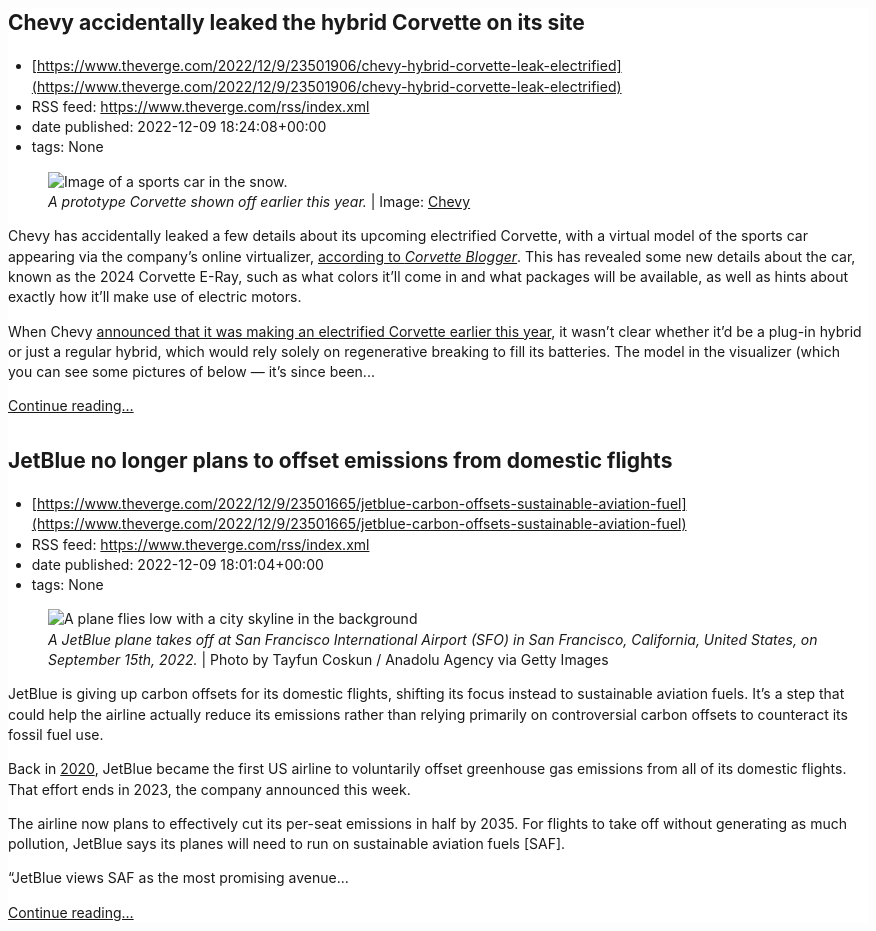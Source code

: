 ## Chevy accidentally leaked the hybrid Corvette on its site
 - [https://www.theverge.com/2022/12/9/23501906/chevy-hybrid-corvette-leak-electrified](https://www.theverge.com/2022/12/9/23501906/chevy-hybrid-corvette-leak-electrified)
 - RSS feed: https://www.theverge.com/rss/index.xml
 - date published: 2022-12-09 18:24:08+00:00
 - tags: None

<figure>
      <img alt="Image of a sports car in the snow." src="https://cdn.vox-cdn.com/thumbor/Ra5Rh4IVBvbjg0X33itOx5PWnsM=/246x0:2634x1592/1310x873/cdn.vox-cdn.com/uploads/chorus_image/image/71731329/Screenshot_2022_12_09_at_09.53.22.0.png" />
        <figcaption><em>A prototype Corvette shown off earlier this year.</em> | Image: <a class="ql-link" href="https://www.youtube.com/watch?v=rVZ_HNDE2MY" target="_blank">Chevy</a></figcaption>
    </figure>

  <p id="kfoBBp">Chevy has accidentally leaked a few details about its upcoming electrified Corvette, with a virtual model of the sports car appearing via the company’s online virtualizer, <a href="https://www.corvetteblogger.com/2022/12/08/breaking-2024-corvette-eray-leaks-on-the-visualizer-includes-new-exterior-and-interior-colors/">according to <em>Corvette Blogger</em></a>. This has revealed some new details about the car, known as the 2024 Corvette E-Ray, such as what colors it’ll come in and what packages will be available, as well as hints about exactly how it’ll make use of electric motors.</p>
<p id="rSOyaF">When Chevy <a href="https://www.theverge.com/2022/4/25/23040815/gm-corvette-electrified-ev-chevy-2023">announced that it was making an electrified Corvette earlier this year</a>, it wasn’t clear whether it’d be a plug-in hybrid or just a regular hybrid, which would rely solely on regenerative breaking to fill its batteries. The model in the visualizer (which you can see some pictures of below — it’s since been...</p>
  <p>
    <a href="https://www.theverge.com/2022/12/9/23501906/chevy-hybrid-corvette-leak-electrified">Continue reading&hellip;</a>
  </p>

## JetBlue no longer plans to offset emissions from domestic flights
 - [https://www.theverge.com/2022/12/9/23501665/jetblue-carbon-offsets-sustainable-aviation-fuel](https://www.theverge.com/2022/12/9/23501665/jetblue-carbon-offsets-sustainable-aviation-fuel)
 - RSS feed: https://www.theverge.com/rss/index.xml
 - date published: 2022-12-09 18:01:04+00:00
 - tags: None

<figure>
      <img alt="A plane flies low with a city skyline in the background" src="https://cdn.vox-cdn.com/thumbor/7j_u55mRR4j5JG3EwMK5JwzzPKs=/0x0:4486x2991/1310x873/cdn.vox-cdn.com/uploads/chorus_image/image/71731234/1243270296.0.jpg" />
        <figcaption><em>A JetBlue plane takes off at San Francisco International Airport (SFO) in San Francisco, California, United States, on September 15th, 2022.</em> | Photo by Tayfun Coskun / Anadolu Agency via Getty Images</figcaption>
    </figure>

  <p id="6GI8De">JetBlue is giving up carbon offsets for its domestic flights, shifting its focus instead to sustainable aviation fuels. It’s a step that could help the airline actually reduce its emissions rather than relying primarily on controversial carbon offsets to counteract its fossil fuel use.</p>
<p id="nYR9ze">Back in <a href="http://mediaroom.jetblue.com/investor-relations/press-releases/2020/08-13-2020-152953291">2020</a>, JetBlue became the first US airline to voluntarily offset greenhouse gas emissions from all of its domestic flights. That effort ends in 2023, the company announced this week.</p>
<p id="vZrE5H">The airline now plans to effectively cut its per-seat emissions in half by 2035. For flights to take off without generating as much pollution, JetBlue says its planes will need to run on sustainable aviation fuels [SAF].</p>
<p id="kh5K7D">“JetBlue views SAF as the most promising avenue...</p>
  <p>
    <a href="https://www.theverge.com/2022/12/9/23501665/jetblue-carbon-offsets-sustainable-aviation-fuel">Continue reading&hellip;</a>
  </p>
